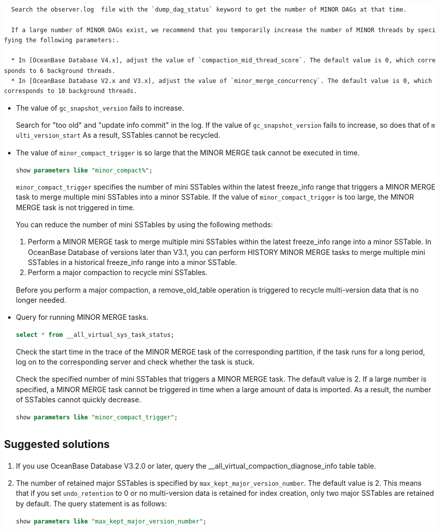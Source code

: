       Search the observer.log  file with the `dump_dag_status` keyword to get the number of MINOR DAGs at that time. 

      If a large number of MINOR DAGs exist, we recommend that you temporarily increase the number of MINOR threads by specifying the following parameters:. 

      * In [OceanBase Database V4.x], adjust the value of `compaction_mid_thread_score`. The default value is 0, which corresponds to 6 background threads. 
      * In [OceanBase Database V2.x and V3.x], adjust the value of `minor_merge_concurrency`. The default value is 0, which corresponds to 10 background threads. 

   * The value of `gc_snapshot_version` fails to increase. 

      Search for "too old" and "update info commit" in the log. If the value of `gc_snapshot_version` fails to increase, so does that of `multi_version_start` As a result, SSTables cannot be recycled. 

   * The value of `minor_compact_trigger` is so large that the MINOR MERGE task cannot be executed in time. 

      ```sql
      show parameters like "minor_compact%";
      ```

      `minor_compact_trigger` specifies the number of mini SSTables within the latest freeze_info range that triggers a MINOR MERGE task to merge multiple mini SSTables into a minor SSTable. If the value of `minor_compact_trigger` is too large, the MINOR MERGE task is not triggered in time. 

      You can reduce the number of mini SSTables by using the following methods:

      1. Perform a MINOR MERGE task to merge multiple mini SSTables within the latest freeze_info range into a minor SSTable. In OceanBase Database of versions later than V3.1, you can perform HISTORY MINOR MERGE tasks to merge multiple mini SSTables in a historical freeze_info range into a minor SSTable. 
      2. Perform a major compaction to recycle mini SSTables. 

      Before you perform a major compaction, a remove_old_table operation is triggered to recycle multi-version data that is no longer needed. 

   * Query for running MINOR MERGE tasks. 

      ```SQL
      select * from __all_virtual_sys_task_status;
      ```

      Check the start time in the trace of the MINOR MERGE task of the corresponding partition, if the task runs for a long period, log on to the corresponding server and check whether the task is stuck. 

      Check the specified number of mini SSTables that triggers a MINOR MERGE task. The default value is 2. If a large number is specified, a MINOR MERGE task cannot be triggered in time when a large amount of data is imported. As a result, the number of SSTables cannot quickly decrease.

      ```SQL
      show parameters like "minor_compact_trigger";
      ```

## Suggested solutions

1. If you use OceanBase Database V3.2.0 or later, query the __all_virtual_compaction_diagnose_info table table. 
2. The number of retained major SSTables is specified by `max_kept_major_version_number`. The default value is 2. This means that if you set `undo_retention`  to 0 or no multi-version data is retained for index creation, only two major SSTables are retained by default. The query statement is as follows:

   ```SQL
   show parameters like "max_kept_major_version_number";
   ```
